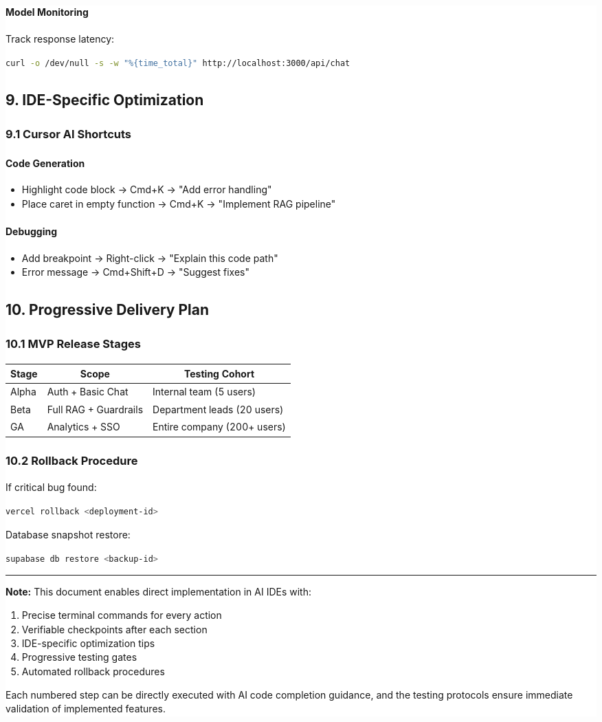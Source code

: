 #### Model Monitoring

Track response latency:
```bash
curl -o /dev/null -s -w "%{time_total}" http://localhost:3000/api/chat
```

## 9. IDE-Specific Optimization

### 9.1 Cursor AI Shortcuts

#### Code Generation
- Highlight code block → Cmd+K → "Add error handling"
- Place caret in empty function → Cmd+K → "Implement RAG pipeline"

#### Debugging
- Add breakpoint → Right-click → "Explain this code path"
- Error message → Cmd+Shift+D → "Suggest fixes"

## 10. Progressive Delivery Plan

### 10.1 MVP Release Stages

| Stage | Scope | Testing Cohort |
|-------|-------|----------------|
| Alpha | Auth + Basic Chat | Internal team (5 users) |
| Beta | Full RAG + Guardrails | Department leads (20 users) |
| GA | Analytics + SSO | Entire company (200+ users) |

### 10.2 Rollback Procedure

If critical bug found:
```bash
vercel rollback <deployment-id>
```

Database snapshot restore:
```bash
supabase db restore <backup-id>
```

---

**Note:** This document enables direct implementation in AI IDEs with:  
1. Precise terminal commands for every action  
2. Verifiable checkpoints after each section  
3. IDE-specific optimization tips  
4. Progressive testing gates  
5. Automated rollback procedures  

Each numbered step can be directly executed with AI code completion guidance, and the testing protocols ensure immediate validation of implemented features.